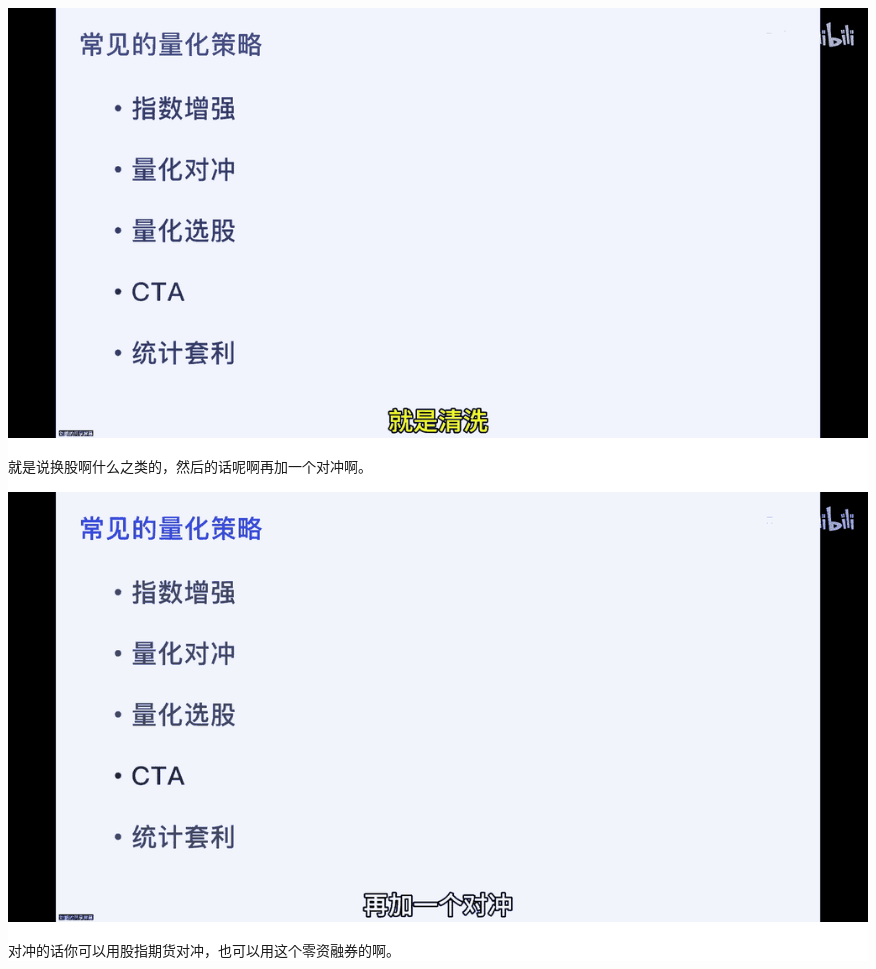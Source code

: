 ![](img/901982d96b3ce77c1f136df2f8443133_124.png)

就是说换股啊什么之类的，然后的话呢啊再加一个对冲啊。

![](img/901982d96b3ce77c1f136df2f8443133_126.png)

对冲的话你可以用股指期货对冲，也可以用这个零资融券的啊。
